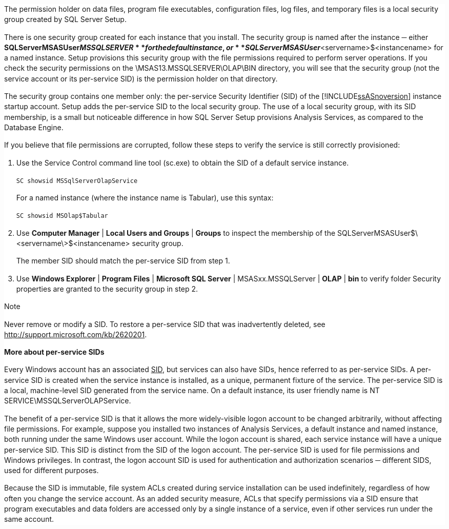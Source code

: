  The permission holder on data files, program file executables, configuration files, log files, and temporary files is a local security group created by SQL Server Setup.  
  
 There is one security group created for each instance that you install. The security group is named after the instance ─ either **SQLServerMSASUser$MSSQLSERVER** for the default instance, or **SQLServerMSASUser$**\<servername\>$\<instancename\> for a named instance. Setup provisions this security group with the file permissions required to perform server operations. If you check the security permissions on the \\MSAS13.MSSQLSERVER\\OLAP\\BIN directory, you will see that the security group \(not the service account or its per\-service SID\) is the permission holder on that directory.  
  
 The security group contains one member only: the per\-service Security Identifier \(SID\) of the [!INCLUDE[ssASnoversion](../../Token/Other/ssASnoversion_md.md)] instance startup account. Setup adds the per\-service SID to the local security group. The use of a local security group, with its SID membership, is a small but noticeable difference in how SQL Server Setup provisions Analysis Services, as compared to the Database Engine.  
  
 If you believe that file permissions are corrupted, follow these steps to verify the service is still correctly provisioned:  
  
1.  Use the Service Control command line tool \(sc.exe\) to obtain the SID of a default service instance.  
  
     `SC showsid MSSqlServerOlapService`  
  
     For a named instance \(where the instance name is Tabular\), use this syntax:  
  
     `SC showsid MSOlap$Tabular`  
  
2.  Use **Computer Manager** | **Local Users and Groups** | **Groups** to inspect the membership of the SQLServerMSASUser$\<servername\>$\<instancename\> security group.  
  
     The member SID should match the per\-service SID from step 1.  
  
3.  Use **Windows Explorer** | **Program Files** | **Microsoft SQL Server** | MSASxx.MSSQLServer | **OLAP** | **bin** to verify folder Security properties are granted to the security group in step 2.  
  
> [!NOTE]  
>  Never remove or modify a SID. To restore a per\-service SID that was inadvertently deleted, see [http:\/\/support.microsoft.com\/kb\/2620201](http://support.microsoft.com/kb/2620201).  
  
 **More about per\-service SIDs**  
  
 Every Windows account has an associated [SID](http://en.wikipedia.org/wiki/Security_Identifier), but services can also have SIDs, hence referred to as per\-service SIDs. A per\-service SID is created when the service instance is installed, as a unique, permanent fixture of the service. The per\-service SID is a local, machine\-level SID generated from the service name. On a default instance, its user friendly name is NT SERVICE\\MSSQLServerOLAPService.  
  
 The benefit of a per\-service SID is that it allows the more widely\-visible logon account to be changed arbitrarily, without affecting file permissions. For example, suppose you installed two instances of Analysis Services, a default instance and named instance, both running under the same Windows user account. While the logon account is shared, each service instance will have a unique per\-service SID. This SID is distinct from the SID of the logon account. The per\-service SID is used for file permissions and Windows privileges. In contrast, the logon account SID is used for authentication and authorization scenarios ─ different SIDS, used for different purposes.  
  
 Because the SID is immutable, file system ACLs created during service installation can be used indefinitely, regardless of how often you change the service account. As an added security measure, ACLs that specify permissions via a SID ensure that program executables and data folders are accessed only by a single instance of a service, even if other services run under the same account.  
  